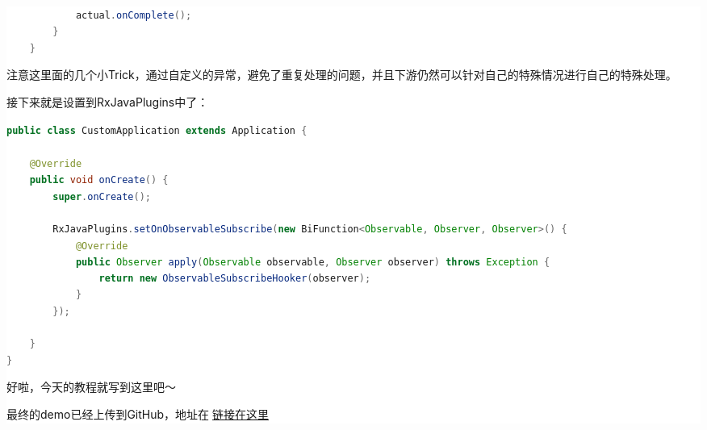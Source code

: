 ```java
            actual.onComplete();
        }
    }
```

注意这里面的几个小Trick，通过自定义的异常，避免了重复处理的问题，并且下游仍然可以针对自己的特殊情况进行自己的特殊处理。

接下来就是设置到RxJavaPlugins中了：



```java
public class CustomApplication extends Application {
  
    @Override
    public void onCreate() {
        super.onCreate();
       
        RxJavaPlugins.setOnObservableSubscribe(new BiFunction<Observable, Observer, Observer>() {
            @Override
            public Observer apply(Observable observable, Observer observer) throws Exception {
                return new ObservableSubscribeHooker(observer);
            }
        });

    }
}
```

好啦，今天的教程就写到这里吧～

最终的demo已经上传到GitHub，地址在 [链接在这里](https://link.jianshu.com?t=https%3A%2F%2Fgithub.com%2Fssseasonnn%2FRxErrorHandler.git)